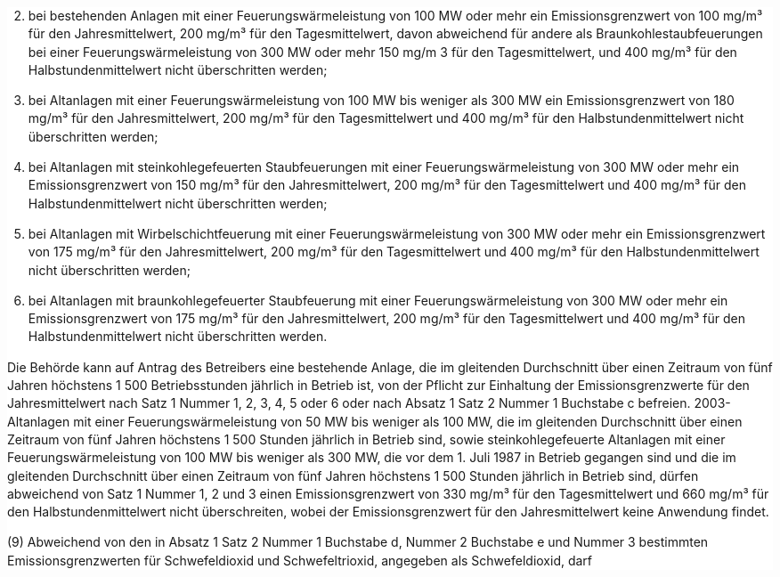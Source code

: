 
2.  bei bestehenden Anlagen mit einer Feuerungswärmeleistung von 100 MW
    oder mehr ein Emissionsgrenzwert von 100 mg/m³ für den
    Jahresmittelwert, 200 mg/m³ für den Tagesmittelwert, davon abweichend
    für andere als Braunkohlestaubfeuerungen bei einer
    Feuerungswärmeleistung von 300 MW oder mehr 150 mg/m
    3                    für den Tagesmittelwert, und 400 mg/m³ für den
    Halbstundenmittelwert nicht überschritten werden;


3.  bei Altanlagen mit einer Feuerungswärmeleistung von 100 MW bis weniger
    als 300 MW ein Emissionsgrenzwert von 180 mg/m³ für den
    Jahresmittelwert, 200 mg/m³ für den Tagesmittelwert und 400 mg/m³ für
    den Halbstundenmittelwert nicht überschritten werden;


4.  bei Altanlagen mit steinkohlegefeuerten Staubfeuerungen mit einer
    Feuerungswärmeleistung von 300 MW oder mehr ein Emissionsgrenzwert von
    150 mg/m³ für den Jahresmittelwert, 200 mg/m³ für den Tagesmittelwert
    und 400 mg/m³ für den Halbstundenmittelwert nicht überschritten
    werden;


5.  bei Altanlagen mit Wirbelschichtfeuerung mit einer
    Feuerungswärmeleistung von 300 MW oder mehr ein Emissionsgrenzwert von
    175 mg/m³ für den Jahresmittelwert, 200 mg/m³ für den Tagesmittelwert
    und 400 mg/m³ für den Halbstundenmittelwert nicht überschritten
    werden;


6.  bei Altanlagen mit braunkohlegefeuerter Staubfeuerung mit einer
    Feuerungswärmeleistung von 300 MW oder mehr ein Emissionsgrenzwert von
    175 mg/m³ für den Jahresmittelwert, 200 mg/m³ für den Tagesmittelwert
    und 400 mg/m³ für den Halbstundenmittelwert nicht überschritten
    werden.



Die Behörde kann auf Antrag des Betreibers eine bestehende Anlage, die
im gleitenden Durchschnitt über einen Zeitraum von fünf Jahren
höchstens 1 500 Betriebsstunden jährlich in Betrieb ist, von der
Pflicht zur Einhaltung der Emissionsgrenzwerte für den
Jahresmittelwert nach Satz 1 Nummer 1, 2, 3, 4, 5 oder 6 oder nach
Absatz 1 Satz 2 Nummer 1 Buchstabe c befreien. 2003-Altanlagen mit
einer Feuerungswärmeleistung von 50 MW bis weniger als 100 MW, die im
gleitenden Durchschnitt über einen Zeitraum von fünf Jahren höchstens
1 500 Stunden jährlich in Betrieb sind, sowie steinkohlegefeuerte
Altanlagen mit einer Feuerungswärmeleistung von 100 MW bis weniger als
300 MW, die vor dem 1. Juli 1987 in Betrieb gegangen sind und die im
gleitenden Durchschnitt über einen Zeitraum von fünf Jahren höchstens
1 500 Stunden jährlich in Betrieb sind, dürfen abweichend von Satz 1
Nummer 1, 2 und 3 einen Emissionsgrenzwert von 330 mg/m³ für den
Tagesmittelwert und 660 mg/m³ für den Halbstundenmittelwert nicht
überschreiten, wobei der Emissionsgrenzwert für den Jahresmittelwert
keine Anwendung findet.

(9) Abweichend von den in Absatz 1 Satz 2 Nummer 1 Buchstabe d, Nummer
2 Buchstabe e und Nummer 3 bestimmten Emissionsgrenzwerten für
Schwefeldioxid und Schwefeltrioxid, angegeben als Schwefeldioxid, darf
